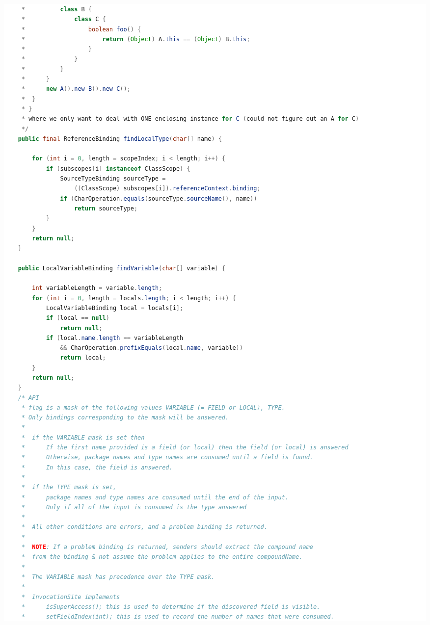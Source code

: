```java
	 *			class B {
	 *				class C {
	 *					boolean foo() {
	 *						return (Object) A.this == (Object) B.this;
	 *					}
	 *				}
	 *			}
	 *		}
	 *		new A().new B().new C();
	 *	}
	 * }
	 * where we only want to deal with ONE enclosing instance for C (could not figure out an A for C)
	 */
	public final ReferenceBinding findLocalType(char[] name) {

		for (int i = 0, length = scopeIndex; i < length; i++) {
			if (subscopes[i] instanceof ClassScope) {
				SourceTypeBinding sourceType =
					((ClassScope) subscopes[i]).referenceContext.binding;
				if (CharOperation.equals(sourceType.sourceName(), name))
					return sourceType;
			}
		}
		return null;
	}

	public LocalVariableBinding findVariable(char[] variable) {

		int variableLength = variable.length;
		for (int i = 0, length = locals.length; i < length; i++) {
			LocalVariableBinding local = locals[i];
			if (local == null)
				return null;
			if (local.name.length == variableLength
				&& CharOperation.prefixEquals(local.name, variable))
				return local;
		}
		return null;
	}
	/* API
     * flag is a mask of the following values VARIABLE (= FIELD or LOCAL), TYPE.
	 * Only bindings corresponding to the mask will be answered.
	 *
	 *	if the VARIABLE mask is set then
	 *		If the first name provided is a field (or local) then the field (or local) is answered
	 *		Otherwise, package names and type names are consumed until a field is found.
	 *		In this case, the field is answered.
	 *
	 *	if the TYPE mask is set,
	 *		package names and type names are consumed until the end of the input.
	 *		Only if all of the input is consumed is the type answered
	 *
	 *	All other conditions are errors, and a problem binding is returned.
	 *	
	 *	NOTE: If a problem binding is returned, senders should extract the compound name
	 *	from the binding & not assume the problem applies to the entire compoundName.
	 *
	 *	The VARIABLE mask has precedence over the TYPE mask.
	 *
	 *	InvocationSite implements
	 *		isSuperAccess(); this is used to determine if the discovered field is visible.
	 *		setFieldIndex(int); this is used to record the number of names that were consumed.
```